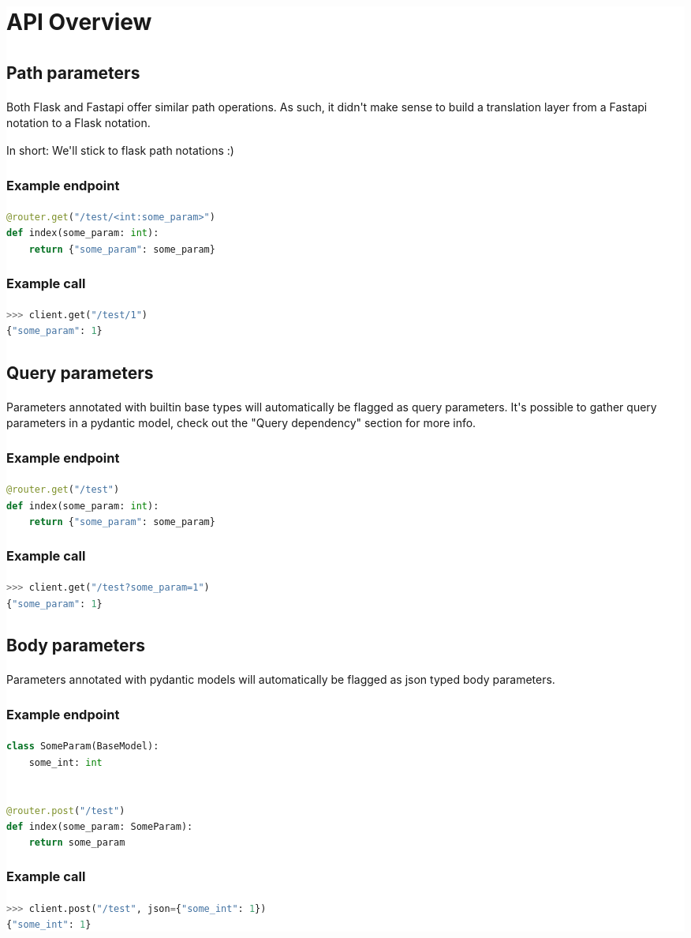 # API Overview
## Path parameters
Both Flask and Fastapi offer similar path operations. As such, it didn't make sense to build a translation layer from a Fastapi notation to a Flask notation. 

In short: We'll stick to flask path notations :)

### Example endpoint
```python
@router.get("/test/<int:some_param>")
def index(some_param: int):
    return {"some_param": some_param}
```
### Example call
```python
>>> client.get("/test/1")
{"some_param": 1}
```

## Query parameters
Parameters annotated with builtin base types will automatically be flagged as query parameters. It's possible to gather query parameters in a pydantic model, check out the "Query dependency" section for more info.

### Example endpoint
```python
@router.get("/test")
def index(some_param: int):
    return {"some_param": some_param}
```
### Example call
```python
>>> client.get("/test?some_param=1")
{"some_param": 1}
```

## Body parameters
Parameters annotated with pydantic models will automatically be flagged as json typed body parameters.

### Example endpoint
```python
class SomeParam(BaseModel):
    some_int: int


@router.post("/test")
def index(some_param: SomeParam):
    return some_param
```
### Example call
```python
>>> client.post("/test", json={"some_int": 1})
{"some_int": 1}
```
